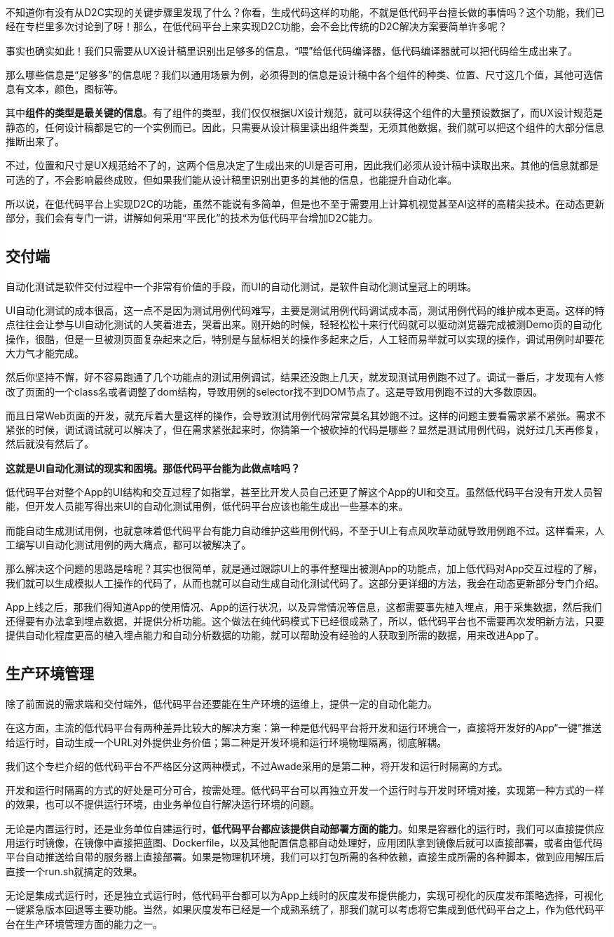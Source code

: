 不知道你有没有从D2C实现的关键步骤里发现了什么？你看，生成代码这样的功能，不就是低代码平台擅长做的事情吗？这个功能，我们已经在专栏里多次讨论到了呀！那么，在低代码平台上来实现D2C功能，会不会比传统的D2C解决方案要简单许多呢？

事实也确实如此！我们只需要从UX设计稿里识别出足够多的信息，“喂”给低代码编译器，低代码编译器就可以把代码给生成出来了。

那么哪些信息是“足够多”的信息呢？我们以通用场景为例，必须得到的信息是设计稿中各个组件的种类、位置、尺寸这几个值，其他可选信息有文本，颜色，图标等。

其中**组件的类型是最关键的信息**。有了组件的类型，我们仅仅根据UX设计规范，就可以获得这个组件的大量预设数据了，而UX设计规范是静态的，任何设计稿都是它的一个实例而已。因此，只需要从设计稿里读出组件类型，无须其他数据，我们就可以把这个组件的大部分信息推断出来了。

不过，位置和尺寸是UX规范给不了的，这两个信息决定了生成出来的UI是否可用，因此我们必须从设计稿中读取出来。其他的信息就都是可选的了，不会影响最终成败，但如果我们能从设计稿里识别出更多的其他的信息，也能提升自动化率。

所以说，在低代码平台上实现D2C的功能，虽然不能说有多简单，但是也不至于需要用上计算机视觉甚至AI这样的高精尖技术。在动态更新部分，我们会有专门一讲，讲解如何采用“平民化”的技术为低代码平台增加D2C能力。

## 交付端

自动化测试是软件交付过程中一个非常有价值的手段，而UI的自动化测试，是软件自动化测试皇冠上的明珠。

UI自动化测试的成本很高，这一点不是因为测试用例代码难写，主要是测试用例代码调试成本高，测试用例代码的维护成本更高。这样的特点往往会让参与UI自动化测试的人笑着进去，哭着出来。刚开始的时候，轻轻松松十来行代码就可以驱动浏览器完成被测Demo页的自动化操作，很酷，但是一旦被测页面复杂起来之后，特别是与鼠标相关的操作多起来之后，人工轻而易举就可以实现的操作，调试用例时却要花大力气才能完成。

然后你坚持不懈，好不容易跑通了几个功能点的测试用例调试，结果还没跑上几天，就发现测试用例跑不过了。调试一番后，才发现有人修改了页面的一个class名或者调整了dom结构，导致用例的selector找不到DOM节点了。这是导致用例跑不过的大多数原因。

而且日常Web页面的开发，就充斥着大量这样的操作，会导致测试用例代码常常莫名其妙跑不过。这样的问题主要看需求紧不紧张。需求不紧张的时候，调试调试就可以解决了，但在需求紧张起来时，你猜第一个被砍掉的代码是哪些？显然是测试用例代码，说好过几天再修复，然后就没有然后了。

**这就是UI自动化测试的现实和困境。那低代码平台能为此做点啥吗？**

低代码平台对整个App的UI结构和交互过程了如指掌，甚至比开发人员自己还更了解这个App的UI和交互。虽然低代码平台没有开发人员智能，但开发人员能写得出来UI的自动化测试用例，低代码平台应该也能生成出一些基本的来。

而能自动生成测试用例，也就意味着低代码平台有能力自动维护这些用例代码，不至于UI上有点风吹草动就导致用例跑不过。这样看来，人工编写UI自动化测试用例的两大痛点，都可以被解决了。

那么解决这个问题的思路是啥呢？其实也很简单，就是通过跟踪UI上的事件整理出被测App的功能点，加上低代码对App交互过程的了解，我们就可以生成模拟人工操作的代码了，从而也就可以自动生成自动化测试代码了。这部分更详细的方法，我会在动态更新部分专门介绍。

App上线之后，那我们得知道App的使用情况、App的运行状况，以及异常情况等信息，这都需要事先植入埋点，用于采集数据，然后我们还得要有办法拿到埋点数据，并提供分析功能。这个做法在纯代码模式下已经很成熟了，所以，低代码平台也不需要再次发明新方法，只要提供自动化程度更高的植入埋点能力和自动分析数据的功能，就可以帮助没有经验的人获取到所需的数据，用来改进App了。

## 生产环境管理

除了前面说的需求端和交付端外，低代码平台还要能在生产环境的运维上，提供一定的自动化能力。

在这方面，主流的低代码平台有两种差异比较大的解决方案：第一种是低代码平台将开发和运行环境合一，直接将开发好的App“一键”推送给运行时，自动生成一个URL对外提供业务价值；第二种是开发环境和运行环境物理隔离，彻底解耦。

我们这个专栏介绍的低代码平台不严格区分这两种模式，不过Awade采用的是第二种，将开发和运行时隔离的方式。

开发和运行时隔离的方式的好处是可分可合，按需处理。低代码平台可以再独立开发一个运行时与开发时环境对接，实现第一种方式的一样的效果，也可以不提供运行环境，由业务单位自行解决运行环境的问题。

无论是内置运行时，还是业务单位自建运行时，**低代码平台都应该提供自动部署方面的能力**。如果是容器化的运行时，我们可以直接提供应用运行时镜像，在镜像中直接把蓝图、Dockerfile，以及其他配置信息都自动处理好，应用团队拿到镜像后就可以直接部署，或者由低代码平台自动推送给自带的服务器上直接部署。如果是物理机环境，我们可以打包所需的各种依赖，直接生成所需的各种脚本，做到应用解压后直接一个run.sh就搞定的效果。

无论是集成式运行时，还是独立式运行时，低代码平台都可以为App上线时的灰度发布提供能力，实现可视化的灰度发布策略选择，可视化一键紧急版本回退等主要功能。当然，如果灰度发布已经是一个成熟系统了，那我们就可以考虑将它集成到低代码平台之上，作为低代码平台在生产环境管理方面的能力之一。
